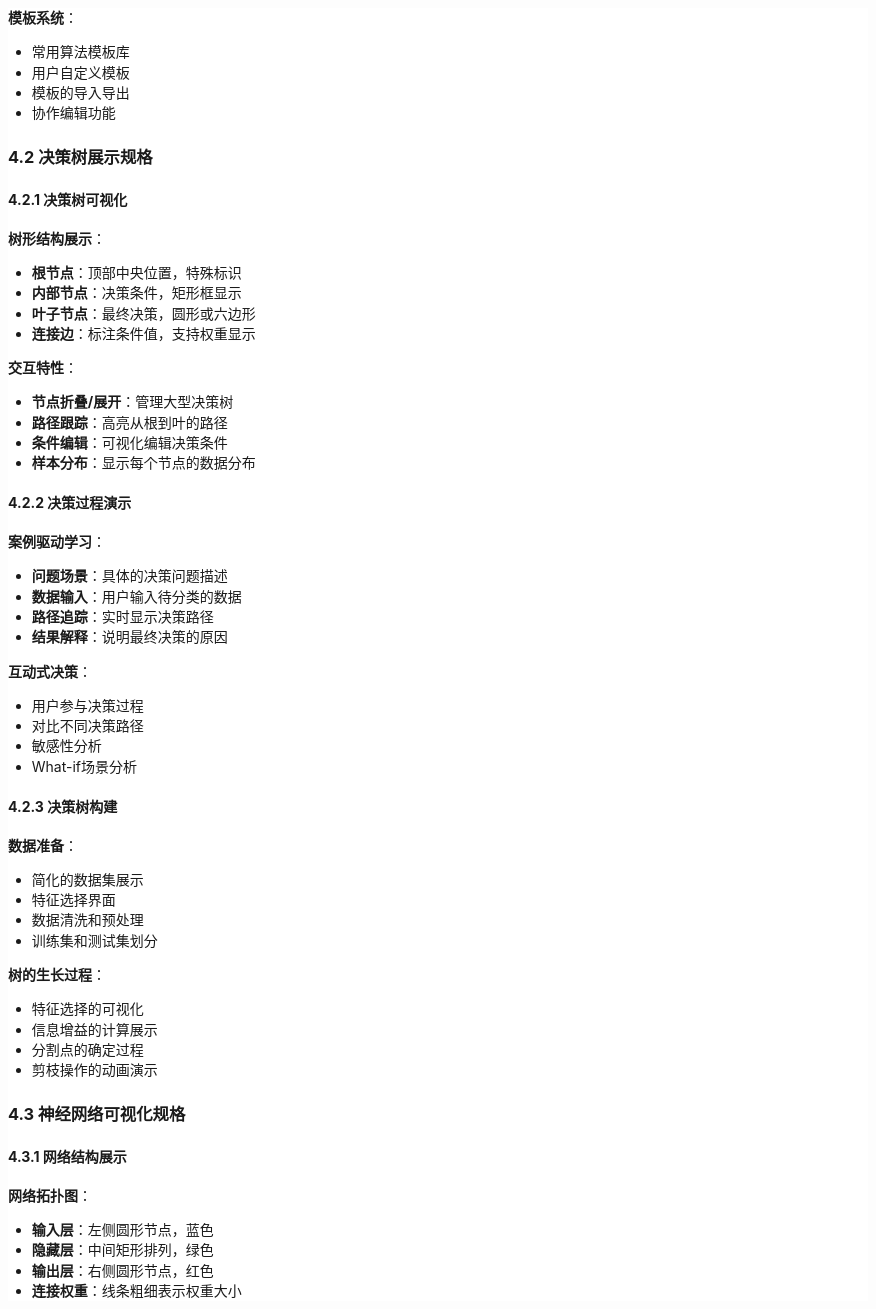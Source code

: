 **模板系统**：
- 常用算法模板库
- 用户自定义模板
- 模板的导入导出
- 协作编辑功能

### 4.2 决策树展示规格

#### 4.2.1 决策树可视化
**树形结构展示**：
- **根节点**：顶部中央位置，特殊标识
- **内部节点**：决策条件，矩形框显示
- **叶子节点**：最终决策，圆形或六边形
- **连接边**：标注条件值，支持权重显示

**交互特性**：
- **节点折叠/展开**：管理大型决策树
- **路径跟踪**：高亮从根到叶的路径
- **条件编辑**：可视化编辑决策条件
- **样本分布**：显示每个节点的数据分布

#### 4.2.2 决策过程演示
**案例驱动学习**：
- **问题场景**：具体的决策问题描述
- **数据输入**：用户输入待分类的数据
- **路径追踪**：实时显示决策路径
- **结果解释**：说明最终决策的原因

**互动式决策**：
- 用户参与决策过程
- 对比不同决策路径
- 敏感性分析
- What-if场景分析

#### 4.2.3 决策树构建
**数据准备**：
- 简化的数据集展示
- 特征选择界面
- 数据清洗和预处理
- 训练集和测试集划分

**树的生长过程**：
- 特征选择的可视化
- 信息增益的计算展示
- 分割点的确定过程
- 剪枝操作的动画演示

### 4.3 神经网络可视化规格

#### 4.3.1 网络结构展示
**网络拓扑图**：
- **输入层**：左侧圆形节点，蓝色
- **隐藏层**：中间矩形排列，绿色
- **输出层**：右侧圆形节点，红色
- **连接权重**：线条粗细表示权重大小
